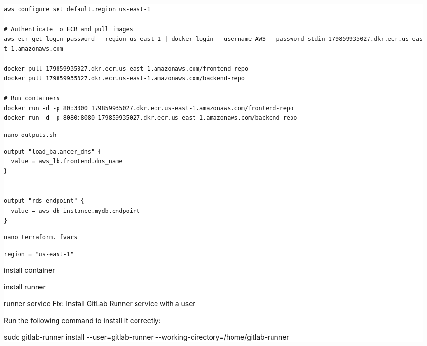 ```
aws configure set default.region us-east-1

# Authenticate to ECR and pull images
aws ecr get-login-password --region us-east-1 | docker login --username AWS --password-stdin 179859935027.dkr.ecr.us-east-1.amazonaws.com

docker pull 179859935027.dkr.ecr.us-east-1.amazonaws.com/frontend-repo
docker pull 179859935027.dkr.ecr.us-east-1.amazonaws.com/backend-repo

# Run containers
docker run -d -p 80:3000 179859935027.dkr.ecr.us-east-1.amazonaws.com/frontend-repo
docker run -d -p 8080:8080 179859935027.dkr.ecr.us-east-1.amazonaws.com/backend-repo

```
```
nano outputs.sh
```
```
output "load_balancer_dns" {
  value = aws_lb.frontend.dns_name
}


output "rds_endpoint" {
  value = aws_db_instance.mydb.endpoint
}

```
```
nano terraform.tfvars
```
```
region = "us-east-1"

```















install container

install runner

runner service
Fix: Install GitLab Runner service with a user

Run the following command to install it correctly:

sudo gitlab-runner install --user=gitlab-runner --working-directory=/home/gitlab-runner
